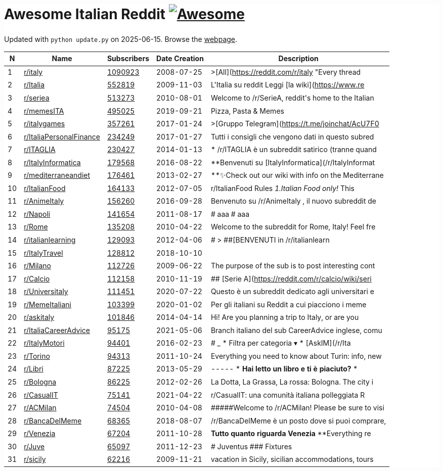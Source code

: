 
# Awesome Italian Reddit  [![Awesome](https://cdn.rawgit.com/sindresorhus/awesome/d7305f38d29fed78fa85652e3a63e154dd8e8829/media/badge.svg)](https://github.com/sindresorhus/awesome)

Updated with `python update.py` on 2025-06-15. Browse the [webpage](https://danieleongari.github.io/awesome-italian-reddit/).

| N | Name | Subscribers | Date Creation | Description |
|---|------|-------------|---------------|-------------|
| 1 | [r/italy](https://www.reddit.com/r/italy/) | [1090923](https://subredditstats.com/r/italy) | 2008-07-25 | &gt;[All](https://reddit.com/r/italy "Every thread |
| 2 | [r/Italia](https://www.reddit.com/r/Italia/) | [552819](https://subredditstats.com/r/Italia) | 2009-11-03 | L'Italia su reddit  Leggi [la wiki](https://www.re |
| 3 | [r/seriea](https://www.reddit.com/r/seriea/) | [513273](https://subredditstats.com/r/seriea) | 2010-08-01 | Welcome to /r/SerieA, reddit's home to the Italian |
| 4 | [r/memesITA](https://www.reddit.com/r/memesITA/) | [495025](https://subredditstats.com/r/memesITA) | 2019-09-21 | Pizza, Pasta &amp; Memes |
| 5 | [r/italygames](https://www.reddit.com/r/italygames/) | [357261](https://subredditstats.com/r/italygames) | 2017-01-24 | &gt;[Gruppo Telegram](https://t.me/joinchat/AcU7F0 |
| 6 | [r/ItaliaPersonalFinance](https://www.reddit.com/r/ItaliaPersonalFinance/) | [234249](https://subredditstats.com/r/ItaliaPersonalFinance) | 2017-01-27 | Tutti i consigli che vengono dati in questo subred |
| 7 | [r/ITAGLIA](https://www.reddit.com/r/ITAGLIA/) | [230427](https://subredditstats.com/r/ITAGLIA) | 2014-01-13 | * /r/ITAGLIA è un subreddit satirico (tranne quand |
| 8 | [r/ItalyInformatica](https://www.reddit.com/r/ItalyInformatica/) | [179568](https://subredditstats.com/r/ItalyInformatica) | 2016-08-22 | **Benvenuti su [ItalyInformatica](/r/ItalyInformat |
| 9 | [r/mediterraneandiet](https://www.reddit.com/r/mediterraneandiet/) | [176461](https://subredditstats.com/r/mediterraneandiet) | 2013-02-27 | **✨Check out our wiki with info on the Mediterrane |
| 10 | [r/ItalianFood](https://www.reddit.com/r/ItalianFood/) | [164133](https://subredditstats.com/r/ItalianFood) | 2012-07-05 | r/ItalianFood Rules  *1.Italian Food only!*  This  |
| 11 | [r/AnimeItaly](https://www.reddit.com/r/AnimeItaly/) | [156260](https://subredditstats.com/r/AnimeItaly) | 2016-09-28 | Benvenuto su /r/AnimeItaly , il nuovo subreddit de |
| 12 | [r/Napoli](https://www.reddit.com/r/Napoli/) | [141654](https://subredditstats.com/r/Napoli) | 2011-08-17 | # aaa  # aaa |
| 13 | [r/Rome](https://www.reddit.com/r/Rome/) | [135208](https://subredditstats.com/r/Rome) | 2010-04-22 | Welcome to the subreddit for Rome, Italy! Feel fre |
| 14 | [r/italianlearning](https://www.reddit.com/r/italianlearning/) | [129093](https://subredditstats.com/r/italianlearning) | 2012-04-06 | #[](#h1-grey) &gt; ##[BENVENUTI in /r/italianlearn |
| 15 | [r/ItalyTravel](https://www.reddit.com/r/ItalyTravel/) | [128812](https://subredditstats.com/r/ItalyTravel) | 2018-10-10 |  |
| 16 | [r/Milano](https://www.reddit.com/r/Milano/) | [112726](https://subredditstats.com/r/Milano) | 2009-06-22 | The purpose of the sub is to post interesting cont |
| 17 | [r/Calcio](https://www.reddit.com/r/Calcio/) | [112158](https://subredditstats.com/r/Calcio) | 2010-11-19 | ## [Serie A](https://reddit.com/r/calcio/wiki/seri |
| 18 | [r/Universitaly](https://www.reddit.com/r/Universitaly/) | [111451](https://subredditstats.com/r/Universitaly) | 2020-07-22 | Questo è un subreddit dedicato agli universitari e |
| 19 | [r/MemeItaliani](https://www.reddit.com/r/MemeItaliani/) | [103399](https://subredditstats.com/r/MemeItaliani) | 2020-01-02 | Per gli italiani su Reddit a cui piacciono i meme |
| 20 | [r/askitaly](https://www.reddit.com/r/askitaly/) | [101846](https://subredditstats.com/r/askitaly) | 2014-04-14 | Hi!  Are you planning a trip to Italy, or are you  |
| 21 | [r/ItaliaCareerAdvice](https://www.reddit.com/r/ItaliaCareerAdvice/) | [95175](https://subredditstats.com/r/ItaliaCareerAdvice) | 2021-05-06 | Branch italiano del sub CareerAdvice inglese, comu |
| 22 | [r/ItalyMotori](https://www.reddit.com/r/ItalyMotori/) | [94401](https://subredditstats.com/r/ItalyMotori) | 2016-02-23 | # _  * Filtra per categoria ▾     * [AskIM](/r/Ita |
| 23 | [r/Torino](https://www.reddit.com/r/Torino/) | [94313](https://subredditstats.com/r/Torino) | 2011-10-24 | Everything you need to know about Turin: info, new |
| 24 | [r/Libri](https://www.reddit.com/r/Libri/) | [87225](https://subredditstats.com/r/Libri) | 2013-05-29 | ----- * **Hai letto un libro e ti è piaciuto?** *  |
| 25 | [r/Bologna](https://www.reddit.com/r/Bologna/) | [86225](https://subredditstats.com/r/Bologna) | 2012-02-26 | La Dotta, La Grassa, La rossa: Bologna. The city i |
| 26 | [r/CasualIT](https://www.reddit.com/r/CasualIT/) | [75141](https://subredditstats.com/r/CasualIT) | 2021-04-22 | r/CasualIT: una comunità italiana polleggiata    R |
| 27 | [r/ACMilan](https://www.reddit.com/r/ACMilan/) | [74504](https://subredditstats.com/r/ACMilan) | 2010-04-08 | #####Welcome to /r/ACMilan! Please be sure to visi |
| 28 | [r/BancaDelMeme](https://www.reddit.com/r/BancaDelMeme/) | [68365](https://subredditstats.com/r/BancaDelMeme) | 2018-08-07 |  /r/BancaDelMeme è un posto dove si puoi comprare, |
| 29 | [r/Venezia](https://www.reddit.com/r/Venezia/) | [67204](https://subredditstats.com/r/Venezia) | 2011-10-28 | **Tutto quanto riguarda Venezia**  **Everything re |
| 30 | [r/Juve](https://www.reddit.com/r/Juve/) | [65097](https://subredditstats.com/r/Juve) | 2011-12-23 | # Juventus  ### Fixtures  | Date | Team | Res | Sc |
| 31 | [r/sicily](https://www.reddit.com/r/sicily/) | [62216](https://subredditstats.com/r/sicily) | 2009-11-21 | vacation in Sicily, sicilian accommodations, tours |